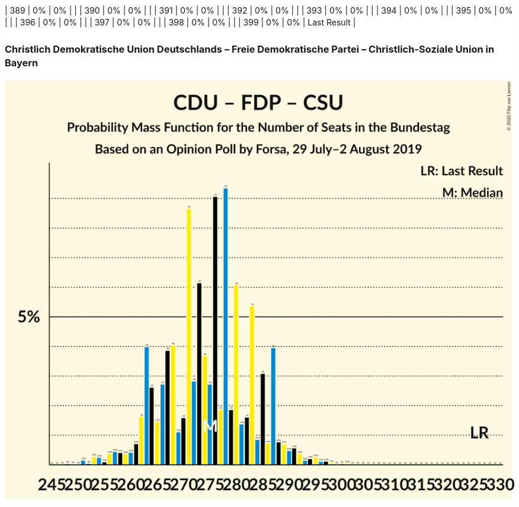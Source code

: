 | 389 | 0% | 0% |  |
| 390 | 0% | 0% |  |
| 391 | 0% | 0% |  |
| 392 | 0% | 0% |  |
| 393 | 0% | 0% |  |
| 394 | 0% | 0% |  |
| 395 | 0% | 0% |  |
| 396 | 0% | 0% |  |
| 397 | 0% | 0% |  |
| 398 | 0% | 0% |  |
| 399 | 0% | 0% | Last Result |

### Christlich Demokratische Union Deutschlands – Freie Demokratische Partei – Christlich-Soziale Union in Bayern

![Graph with seats probability mass function not yet produced](2019-08-02-Forsa-coalitions-seats-pmf-cdu–fdp–csu.png "Seats Probability Mass Function")
